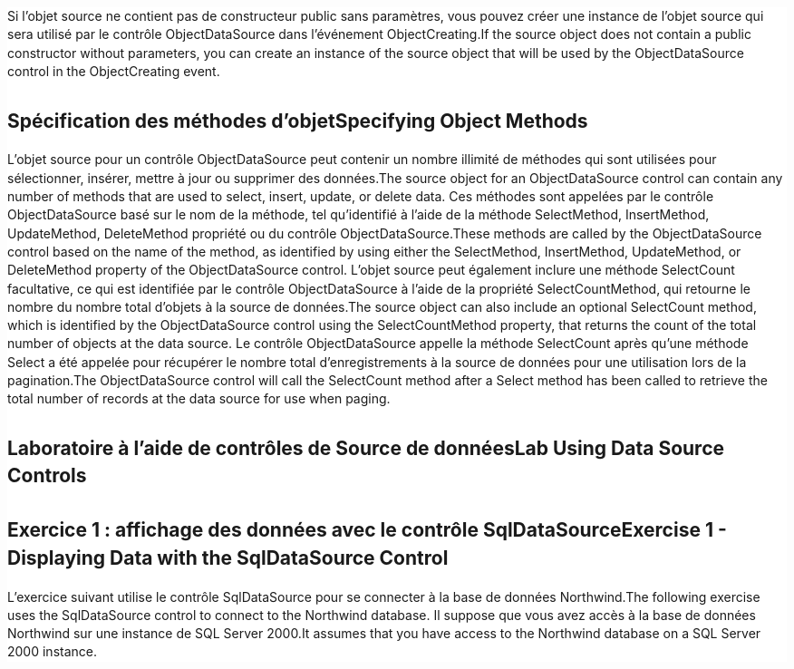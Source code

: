 <span data-ttu-id="8fd47-258">Si l’objet source ne contient pas de constructeur public sans paramètres, vous pouvez créer une instance de l’objet source qui sera utilisé par le contrôle ObjectDataSource dans l’événement ObjectCreating.</span><span class="sxs-lookup"><span data-stu-id="8fd47-258">If the source object does not contain a public constructor without parameters, you can create an instance of the source object that will be used by the ObjectDataSource control in the ObjectCreating event.</span></span>

## <a name="specifying-object-methods"></a><span data-ttu-id="8fd47-259">Spécification des méthodes d’objet</span><span class="sxs-lookup"><span data-stu-id="8fd47-259">Specifying Object Methods</span></span>

<span data-ttu-id="8fd47-260">L’objet source pour un contrôle ObjectDataSource peut contenir un nombre illimité de méthodes qui sont utilisées pour sélectionner, insérer, mettre à jour ou supprimer des données.</span><span class="sxs-lookup"><span data-stu-id="8fd47-260">The source object for an ObjectDataSource control can contain any number of methods that are used to select, insert, update, or delete data.</span></span> <span data-ttu-id="8fd47-261">Ces méthodes sont appelées par le contrôle ObjectDataSource basé sur le nom de la méthode, tel qu’identifié à l’aide de la méthode SelectMethod, InsertMethod, UpdateMethod, DeleteMethod propriété ou du contrôle ObjectDataSource.</span><span class="sxs-lookup"><span data-stu-id="8fd47-261">These methods are called by the ObjectDataSource control based on the name of the method, as identified by using either the SelectMethod, InsertMethod, UpdateMethod, or DeleteMethod property of the ObjectDataSource control.</span></span> <span data-ttu-id="8fd47-262">L’objet source peut également inclure une méthode SelectCount facultative, ce qui est identifiée par le contrôle ObjectDataSource à l’aide de la propriété SelectCountMethod, qui retourne le nombre du nombre total d’objets à la source de données.</span><span class="sxs-lookup"><span data-stu-id="8fd47-262">The source object can also include an optional SelectCount method, which is identified by the ObjectDataSource control using the SelectCountMethod property, that returns the count of the total number of objects at the data source.</span></span> <span data-ttu-id="8fd47-263">Le contrôle ObjectDataSource appelle la méthode SelectCount après qu’une méthode Select a été appelée pour récupérer le nombre total d’enregistrements à la source de données pour une utilisation lors de la pagination.</span><span class="sxs-lookup"><span data-stu-id="8fd47-263">The ObjectDataSource control will call the SelectCount method after a Select method has been called to retrieve the total number of records at the data source for use when paging.</span></span>

## <a name="lab-using-data-source-controls"></a><span data-ttu-id="8fd47-264">Laboratoire à l’aide de contrôles de Source de données</span><span class="sxs-lookup"><span data-stu-id="8fd47-264">Lab Using Data Source Controls</span></span>

## <a name="exercise-1---displaying-data-with-the-sqldatasource-control"></a><span data-ttu-id="8fd47-265">Exercice 1 : affichage des données avec le contrôle SqlDataSource</span><span class="sxs-lookup"><span data-stu-id="8fd47-265">Exercise 1 - Displaying Data with the SqlDataSource Control</span></span>

<span data-ttu-id="8fd47-266">L’exercice suivant utilise le contrôle SqlDataSource pour se connecter à la base de données Northwind.</span><span class="sxs-lookup"><span data-stu-id="8fd47-266">The following exercise uses the SqlDataSource control to connect to the Northwind database.</span></span> <span data-ttu-id="8fd47-267">Il suppose que vous avez accès à la base de données Northwind sur une instance de SQL Server 2000.</span><span class="sxs-lookup"><span data-stu-id="8fd47-267">It assumes that you have access to the Northwind database on a SQL Server 2000 instance.</span></span>
